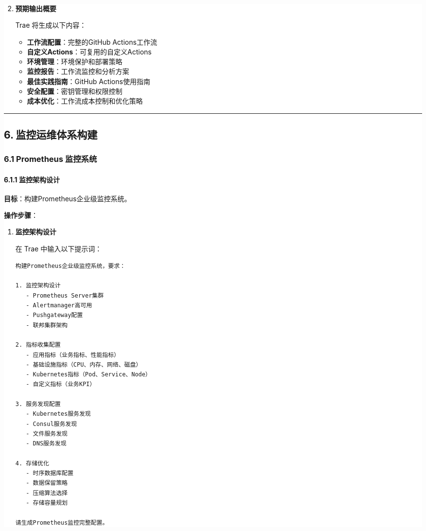 2. **预期输出概要**

   Trae 将生成以下内容：

   - **工作流配置**：完整的GitHub Actions工作流
   - **自定义Actions**：可复用的自定义Actions
   - **环境管理**：环境保护和部署策略
   - **监控报告**：工作流监控和分析方案
   - **最佳实践指南**：GitHub Actions使用指南
   - **安全配置**：密钥管理和权限控制
   - **成本优化**：工作流成本控制和优化策略

---

## 6. 监控运维体系构建

### 6.1 Prometheus 监控系统

#### 6.1.1 监控架构设计

**目标**：构建Prometheus企业级监控系统。

**操作步骤**：

1. **监控架构设计**

   在 Trae 中输入以下提示词：

   ```text
   构建Prometheus企业级监控系统，要求：

   1. 监控架构设计
      - Prometheus Server集群
      - Alertmanager高可用
      - Pushgateway配置
      - 联邦集群架构

   2. 指标收集配置
      - 应用指标（业务指标、性能指标）
      - 基础设施指标（CPU、内存、网络、磁盘）
      - Kubernetes指标（Pod、Service、Node）
      - 自定义指标（业务KPI）

   3. 服务发现配置
      - Kubernetes服务发现
      - Consul服务发现
      - 文件服务发现
      - DNS服务发现

   4. 存储优化
      - 时序数据库配置
      - 数据保留策略
      - 压缩算法选择
      - 存储容量规划

   请生成Prometheus监控完整配置。
   ```
